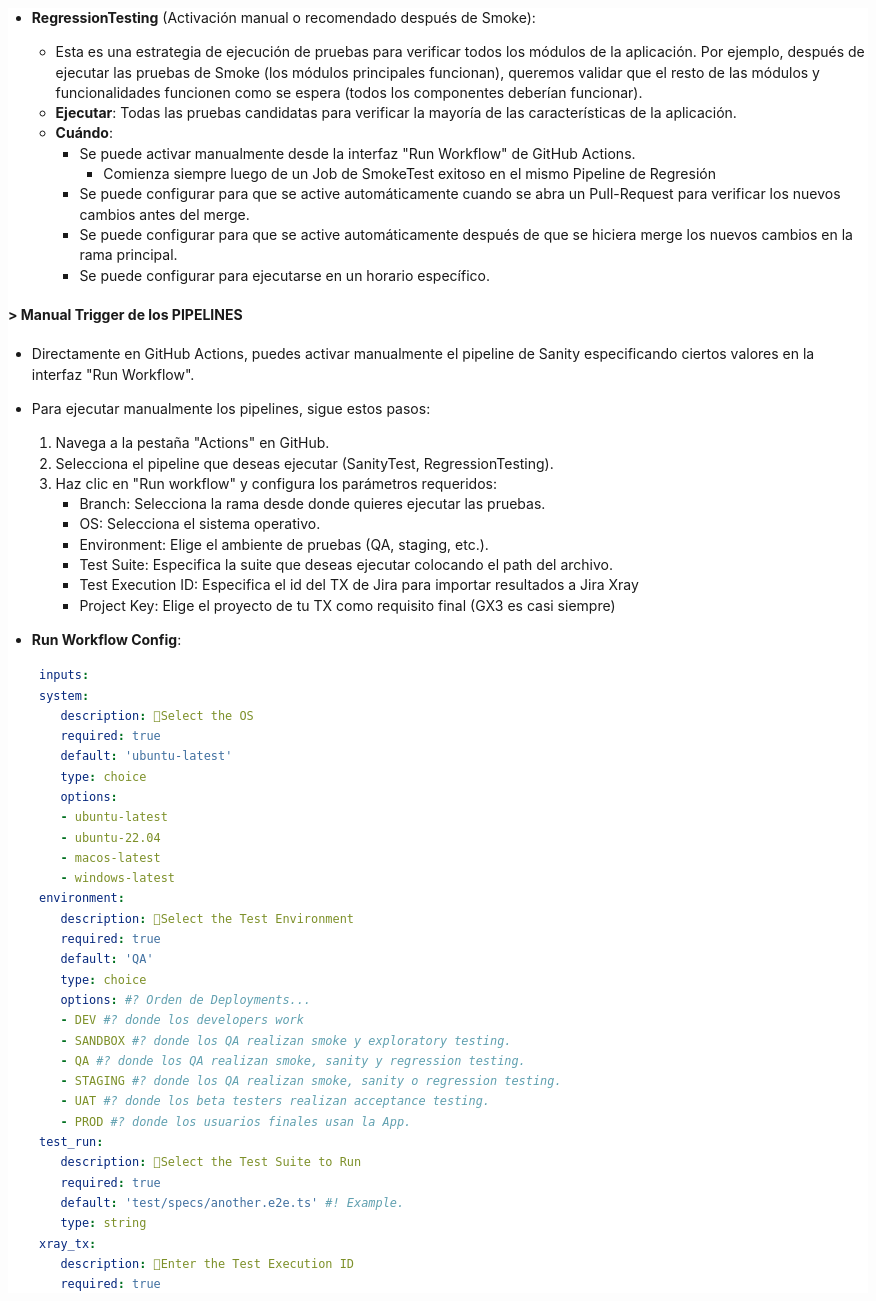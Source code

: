 - **RegressionTesting** (Activación manual o recomendado después de Smoke):

    - Esta es una estrategia de ejecución de pruebas para verificar todos los módulos de la aplicación. Por ejemplo, después de ejecutar las pruebas de Smoke (los módulos principales funcionan), queremos validar que el resto de las módulos y funcionalidades funcionen como se espera (todos los componentes deberían funcionar).
    - **Ejecutar**: Todas las pruebas candidatas para verificar la mayoría de las características de la aplicación.
    - **Cuándo**:
        - Se puede activar manualmente desde la interfaz "Run Workflow" de GitHub Actions.
            - Comienza siempre luego de un Job de SmokeTest exitoso en el mismo Pipeline de Regresión
        - Se puede configurar para que se active automáticamente cuando se abra un Pull-Request para verificar los nuevos cambios antes del merge.
        - Se puede configurar para que se active automáticamente después de que se hiciera merge los nuevos cambios en la rama principal.
        - Se puede configurar para ejecutarse en un horario específico.

#### **> Manual Trigger de los PIPELINES**

- Directamente en GitHub Actions, puedes activar manualmente el pipeline de Sanity especificando ciertos valores en la interfaz "Run Workflow".
- Para ejecutar manualmente los pipelines, sigue estos pasos:
  1. Navega a la pestaña "Actions" en GitHub.
  2. Selecciona el pipeline que deseas ejecutar (SanityTest, RegressionTesting).
  3. Haz clic en "Run workflow" y configura los parámetros requeridos:
      - Branch: Selecciona la rama desde donde quieres ejecutar las pruebas.
      - OS: Selecciona el sistema operativo.
      - Environment: Elige el ambiente de pruebas (QA, staging, etc.).
      - Test Suite: Especifica la suite que deseas ejecutar colocando el path del archivo.
      - Test Execution ID: Especifica el id del TX de Jira para importar resultados a Jira Xray
      - Project Key: Elige el proyecto de tu TX como requisito final (GX3 es casi siempre)
- **Run Workflow Config**:

  ```yml
   inputs:
   system:
      description: 🚀Select the OS
      required: true
      default: 'ubuntu-latest'
      type: choice
      options:
      - ubuntu-latest
      - ubuntu-22.04
      - macos-latest
      - windows-latest
   environment:
      description: 🚀Select the Test Environment
      required: true
      default: 'QA'
      type: choice
      options: #? Orden de Deployments...
      - DEV #? donde los developers work
      - SANDBOX #? donde los QA realizan smoke y exploratory testing.
      - QA #? donde los QA realizan smoke, sanity y regression testing.
      - STAGING #? donde los QA realizan smoke, sanity o regression testing.
      - UAT #? donde los beta testers realizan acceptance testing.
      - PROD #? donde los usuarios finales usan la App.
   test_run:
      description: 🚀Select the Test Suite to Run
      required: true
      default: 'test/specs/another.e2e.ts' #! Example.
      type: string
   xray_tx:
      description: 🚀Enter the Test Execution ID
      required: true
  ```